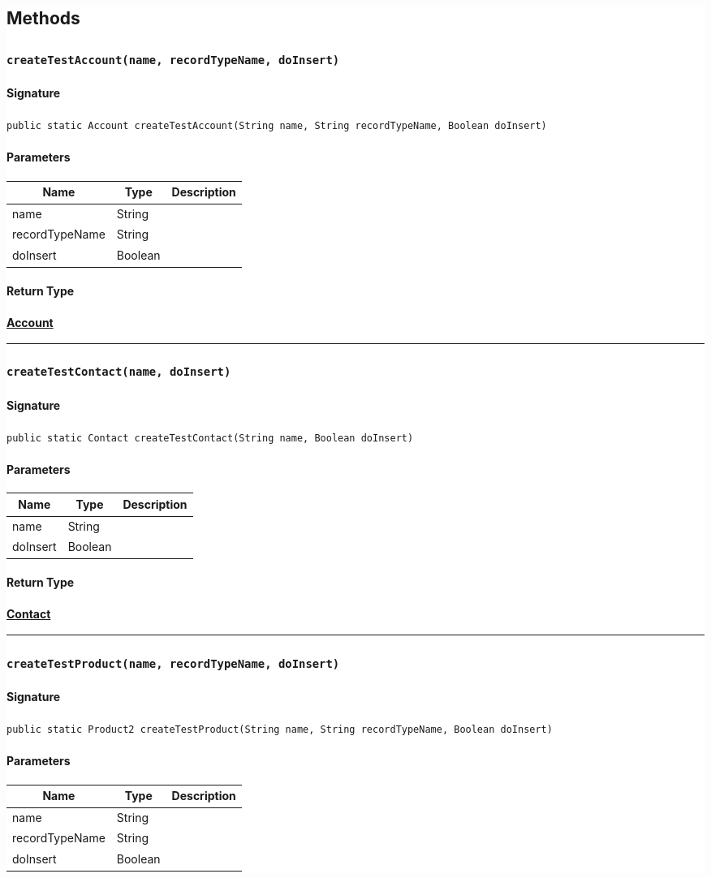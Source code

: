 
## Methods
### `createTestAccount(name, recordTypeName, doInsert)`

#### Signature
```apex
public static Account createTestAccount(String name, String recordTypeName, Boolean doInsert)
```

#### Parameters
| Name | Type | Description |
|------|------|-------------|
| name | String |  |
| recordTypeName | String |  |
| doInsert | Boolean |  |

#### Return Type
**[Account](../objects/Account.md)**

---

### `createTestContact(name, doInsert)`

#### Signature
```apex
public static Contact createTestContact(String name, Boolean doInsert)
```

#### Parameters
| Name | Type | Description |
|------|------|-------------|
| name | String |  |
| doInsert | Boolean |  |

#### Return Type
**[Contact](../objects/Contact.md)**

---

### `createTestProduct(name, recordTypeName, doInsert)`

#### Signature
```apex
public static Product2 createTestProduct(String name, String recordTypeName, Boolean doInsert)
```

#### Parameters
| Name | Type | Description |
|------|------|-------------|
| name | String |  |
| recordTypeName | String |  |
| doInsert | Boolean |  |
